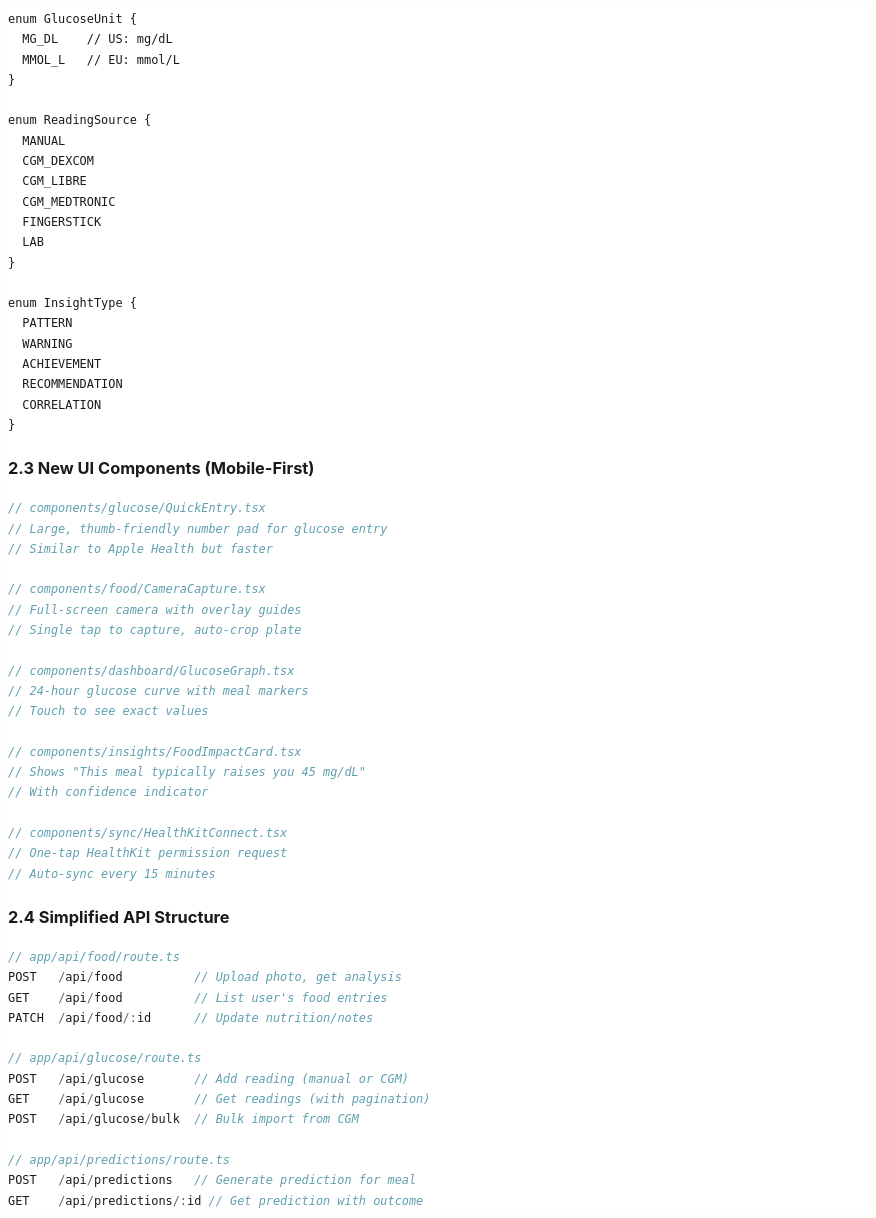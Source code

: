 ```prisma
enum GlucoseUnit {
  MG_DL    // US: mg/dL
  MMOL_L   // EU: mmol/L
}

enum ReadingSource {
  MANUAL
  CGM_DEXCOM
  CGM_LIBRE
  CGM_MEDTRONIC
  FINGERSTICK
  LAB
}

enum InsightType {
  PATTERN
  WARNING
  ACHIEVEMENT
  RECOMMENDATION
  CORRELATION
}
```

### 2.3 New UI Components (Mobile-First)

```typescript
// components/glucose/QuickEntry.tsx
// Large, thumb-friendly number pad for glucose entry
// Similar to Apple Health but faster

// components/food/CameraCapture.tsx  
// Full-screen camera with overlay guides
// Single tap to capture, auto-crop plate

// components/dashboard/GlucoseGraph.tsx
// 24-hour glucose curve with meal markers
// Touch to see exact values

// components/insights/FoodImpactCard.tsx
// Shows "This meal typically raises you 45 mg/dL"
// With confidence indicator

// components/sync/HealthKitConnect.tsx
// One-tap HealthKit permission request
// Auto-sync every 15 minutes
```

### 2.4 Simplified API Structure

```typescript
// app/api/food/route.ts
POST   /api/food          // Upload photo, get analysis
GET    /api/food          // List user's food entries
PATCH  /api/food/:id      // Update nutrition/notes

// app/api/glucose/route.ts  
POST   /api/glucose       // Add reading (manual or CGM)
GET    /api/glucose       // Get readings (with pagination)
POST   /api/glucose/bulk  // Bulk import from CGM

// app/api/predictions/route.ts
POST   /api/predictions   // Generate prediction for meal
GET    /api/predictions/:id // Get prediction with outcome

```